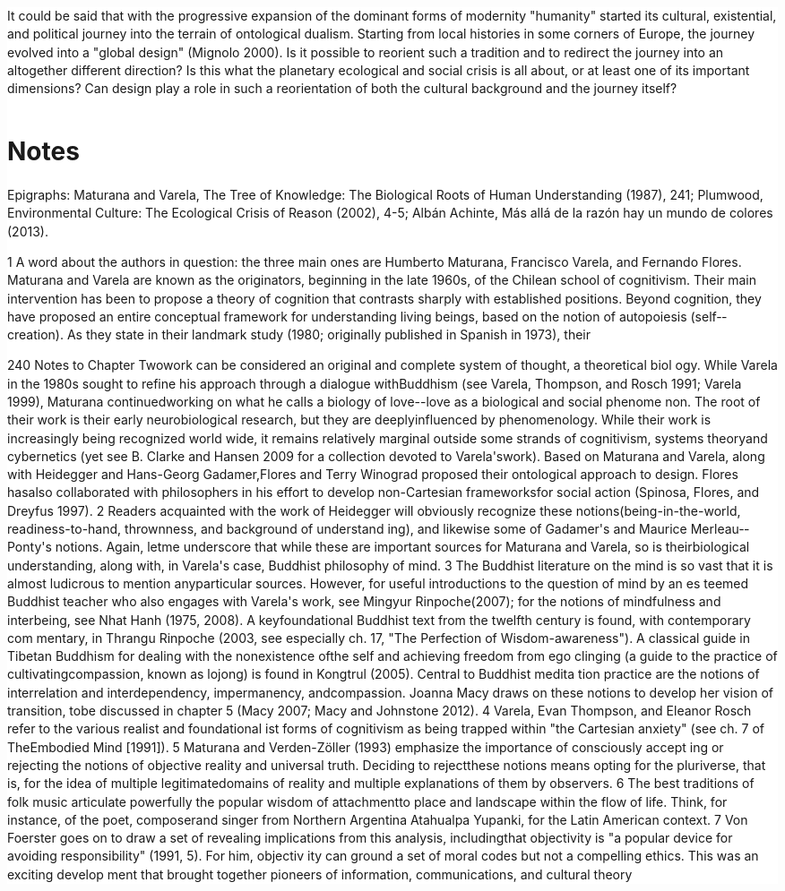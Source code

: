 It could be said that with the progressive expansion of the dominant forms of modernity "humanity" started its cultural, existential, and po­litical journey into the terrain of ontological dualism. Starting from local histories in some corners of Eu­rope, the journey evolved into a "global design" (Mignolo 2000). Is it pos­si­ble to re­orient such a tradition and to redirect the journey into an altogether dif­fer­ent direction? Is this what the planetary ecological and social crisis is all about, or at least one of its impor­tant dimensions? Can design play a role in such a re­orientation of both the cultural background and the journey itself?

# Notes

Epigraphs: Maturana and Varela, The Tree of Knowledge: The Biological Roots of ­Human Understanding (1987), 241; Plumwood, Environmental Culture: The Ecological Crisis of Reason (2002), 4-5; Albán Achinte, Más allá de la razón hay un mundo de colores (2013).

 1 A word about the authors in question: the three main ones are Humberto Maturana, Francisco Varela, and Fernando Flores. Maturana and Varela are known as the originators, beginning in the late 1960s, of the Chilean school of cognitivism. Their main intervention has been to propose a theory of cognition that contrasts sharply with established positions. Beyond cognition, they have proposed an entire conceptual framework for understanding living beings, based on the notion of autopoiesis (self-­creation). As they state in their landmark study (1980; originally published in Spanish in 1973), their

240 Notes to Chapter Twowork can be considered an original and complete system of thought, a theoretical biol   ogy. While Varela in the 1980s sought to refine his approach through a dialogue withBuddhism (see Varela, Thompson, and Rosch 1991; Varela 1999), Maturana continuedworking on what he calls a biology of love--l­ove as a biological and social phenome   non. The root of their work is their early neurobiological research, but they are deeplyinfluenced by phenomenology. While their work is increasingly being recognized world   wide, it remains relatively marginal outside some strands of cognitivism, systems theoryand cybernetics (yet see B. Clarke and Hansen 2009 for a collection devoted to Varela'swork). Based on Maturana and Varela, along with Heidegger and Hans-­Georg Gadamer,Flores and Terry Winograd proposed their ontological approach to design. Flores hasalso collaborated with phi­los­ophers in his effort to develop non-­Cartesian frameworksfor social action (Spinosa, Flores, and Dreyfus 1997). 2 Readers acquainted with the work of Heidegger will obviously recognize t­hese notions(being-­in-­the-­world, readiness-­to-­hand, thrownness, and background of understand   ing), and likewise some of Gadamer's and Maurice Merleau-­Ponty's notions. Again, letme underscore that while ­these are impor­tant sources for Maturana and Varela, so is theirbiological understanding, along with, in Varela's case, Buddhist philosophy of mind. 3 The Buddhist lit­er­a­ture on the mind is so vast that it is almost ludicrous to mention anypar­tic­u­lar sources. However, for useful introductions to the question of mind by an es   teemed Buddhist teacher who also engages with Varela's work, see Mingyur Rinpoche(2007); for the notions of mindfulness and interbeing, see Nhat Hanh (1975, 2008). A keyfoundational Buddhist text from the twelfth ­century is found, with con­temporary com   mentary, in Thrangu Rinpoche (2003, see especially ch. 17, "The Perfection of Wisdom-­awareness"). A classical guide in Tibetan Buddhism for dealing with the nonexistence ofthe self and achieving freedom from ego clinging (a guide to the practice of cultivatingcompassion, known as lojong) is found in Kongtrul (2005). Central to Buddhist medita   tion practice are the notions of interrelation and interde­pen­dency, impermanency, andcompassion. Joanna Macy draws on ­these notions to develop her vision of transition, tobe discussed in chapter 5 (Macy 2007; Macy and Johnstone 2012). 4 Varela, Evan Thompson, and Eleanor Rosch refer to the vari­ous realist and foundational   ist forms of cognitivism as being trapped within "the Cartesian anxiety" (see ch. 7 of TheEmbodied Mind [1991]). 5 Maturana and Verden-Zöller (1993) emphasize the importance of consciously accept   ing or rejecting the notions of objective real­ity and universal truth. Deciding to reject­these notions means opting for the pluriverse, that is, for the idea of multiple legitimatedomains of real­ity and multiple explanations of them by observers. 6 The best traditions of folk ­music articulate powerfully the popu­lar wisdom of attachmentto place and landscape within the flow of life. Think, for instance, of the poet, composerand singer from Northern Argentina Atahualpa Yupanki, for the Latin American context. 7 Von Foerster goes on to draw a set of revealing implications from this analys­is, includingthat objectivity is "a popu­lar device for avoiding responsibility" (1991, 5). For him, objectiv   ity can ground a set of moral codes but not a compelling ethics. This was an exciting develop   ment that brought together pioneers of information, communications, and cultural theory
